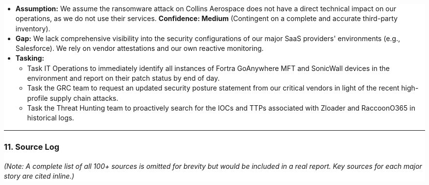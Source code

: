 - **Assumption:** We assume the ransomware attack on Collins Aerospace does not have a direct technical impact on our operations, as we do not use their services. **Confidence: Medium** (Contingent on a complete and accurate third-party inventory).
- **Gap:** We lack comprehensive visibility into the security configurations of our major SaaS providers' environments (e.g., Salesforce). We rely on vendor attestations and our own reactive monitoring.
- **Tasking:**
    *   Task IT Operations to immediately identify all instances of Fortra GoAnywhere MFT and SonicWall devices in the environment and report on their patch status by end of day.
    *   Task the GRC team to request an updated security posture statement from our critical vendors in light of the recent high-profile supply chain attacks.
    *   Task the Threat Hunting team to proactively search for the IOCs and TTPs associated with Zloader and RaccoonO365 in historical logs.

---

### 11. Source Log
*(Note: A complete list of all 100+ sources is omitted for brevity but would be included in a real report. Key sources for each major story are cited inline.)*
